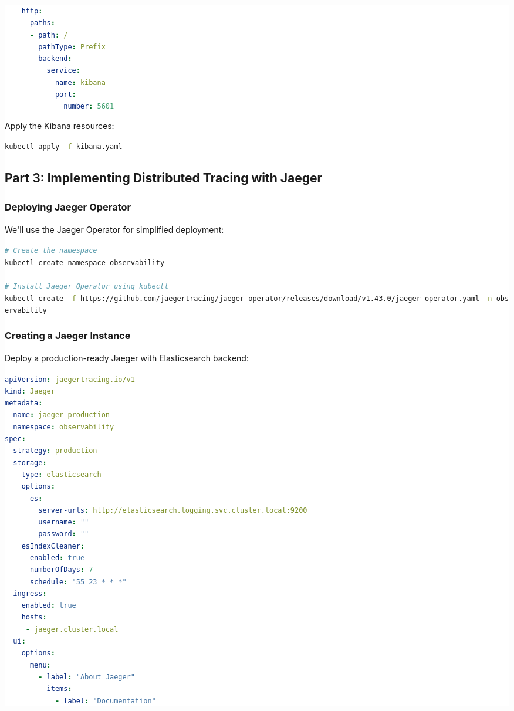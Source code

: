 ```yaml
    http:
      paths:
      - path: /
        pathType: Prefix
        backend:
          service:
            name: kibana
            port:
              number: 5601
```

Apply the Kibana resources:

```bash
kubectl apply -f kibana.yaml
```

## Part 3: Implementing Distributed Tracing with Jaeger

### Deploying Jaeger Operator

We'll use the Jaeger Operator for simplified deployment:

```bash
# Create the namespace
kubectl create namespace observability

# Install Jaeger Operator using kubectl
kubectl create -f https://github.com/jaegertracing/jaeger-operator/releases/download/v1.43.0/jaeger-operator.yaml -n observability
```

### Creating a Jaeger Instance

Deploy a production-ready Jaeger with Elasticsearch backend:

```yaml
apiVersion: jaegertracing.io/v1
kind: Jaeger
metadata:
  name: jaeger-production
  namespace: observability
spec:
  strategy: production
  storage:
    type: elasticsearch
    options:
      es:
        server-urls: http://elasticsearch.logging.svc.cluster.local:9200
        username: ""
        password: ""
    esIndexCleaner:
      enabled: true
      numberOfDays: 7
      schedule: "55 23 * * *"
  ingress:
    enabled: true
    hosts:
     - jaeger.cluster.local
  ui:
    options:
      menu:
        - label: "About Jaeger"
          items:
            - label: "Documentation"
```